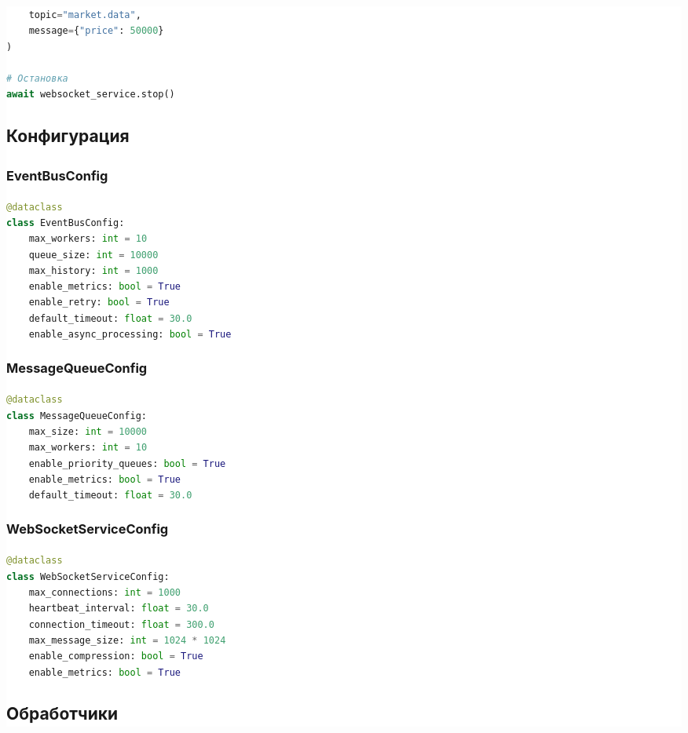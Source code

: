 ```python
    topic="market.data",
    message={"price": 50000}
)

# Остановка
await websocket_service.stop()
```

## Конфигурация

### EventBusConfig

```python
@dataclass
class EventBusConfig:
    max_workers: int = 10
    queue_size: int = 10000
    max_history: int = 1000
    enable_metrics: bool = True
    enable_retry: bool = True
    default_timeout: float = 30.0
    enable_async_processing: bool = True
```

### MessageQueueConfig

```python
@dataclass
class MessageQueueConfig:
    max_size: int = 10000
    max_workers: int = 10
    enable_priority_queues: bool = True
    enable_metrics: bool = True
    default_timeout: float = 30.0
```

### WebSocketServiceConfig

```python
@dataclass
class WebSocketServiceConfig:
    max_connections: int = 1000
    heartbeat_interval: float = 30.0
    connection_timeout: float = 300.0
    max_message_size: int = 1024 * 1024
    enable_compression: bool = True
    enable_metrics: bool = True
```

## Обработчики
